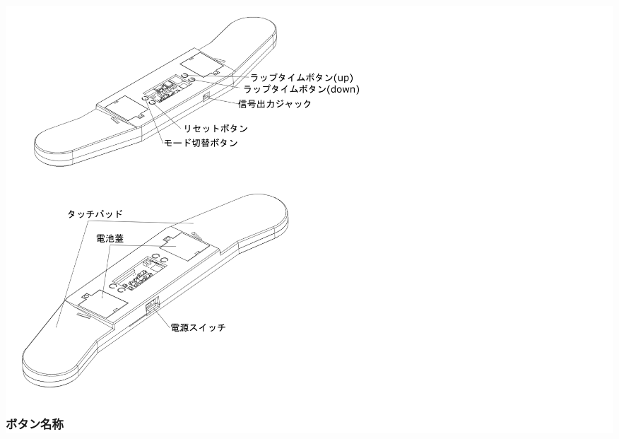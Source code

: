 <img src="https://github.com/Nyanyan/NyanTimer/blob/master/images/nameJP.png" width="500">

### ボタン名称
